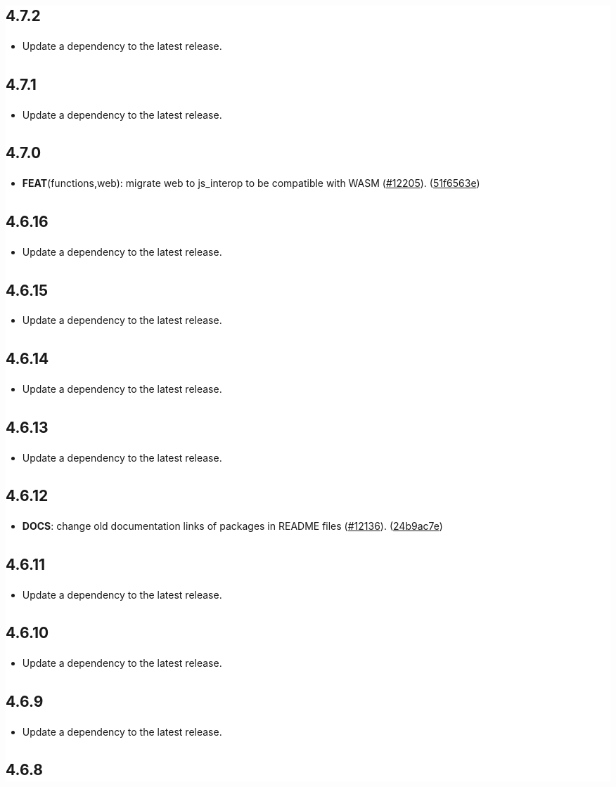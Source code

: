 ## 4.7.2

 - Update a dependency to the latest release.

## 4.7.1

 - Update a dependency to the latest release.

## 4.7.0

 - **FEAT**(functions,web): migrate web to js_interop to be compatible with WASM ([#12205](https://github.com/firebase/flutterfire/issues/12205)). ([51f6563e](https://github.com/firebase/flutterfire/commit/51f6563e1c87e0de997387399a549adc341c37b1))

## 4.6.16

 - Update a dependency to the latest release.

## 4.6.15

 - Update a dependency to the latest release.

## 4.6.14

 - Update a dependency to the latest release.

## 4.6.13

 - Update a dependency to the latest release.

## 4.6.12

 - **DOCS**: change old documentation links of packages in README files ([#12136](https://github.com/firebase/flutterfire/issues/12136)). ([24b9ac7e](https://github.com/firebase/flutterfire/commit/24b9ac7ec29fc9ca466c0941c2cff26d75b8568d))

## 4.6.11

 - Update a dependency to the latest release.

## 4.6.10

 - Update a dependency to the latest release.

## 4.6.9

 - Update a dependency to the latest release.

## 4.6.8
